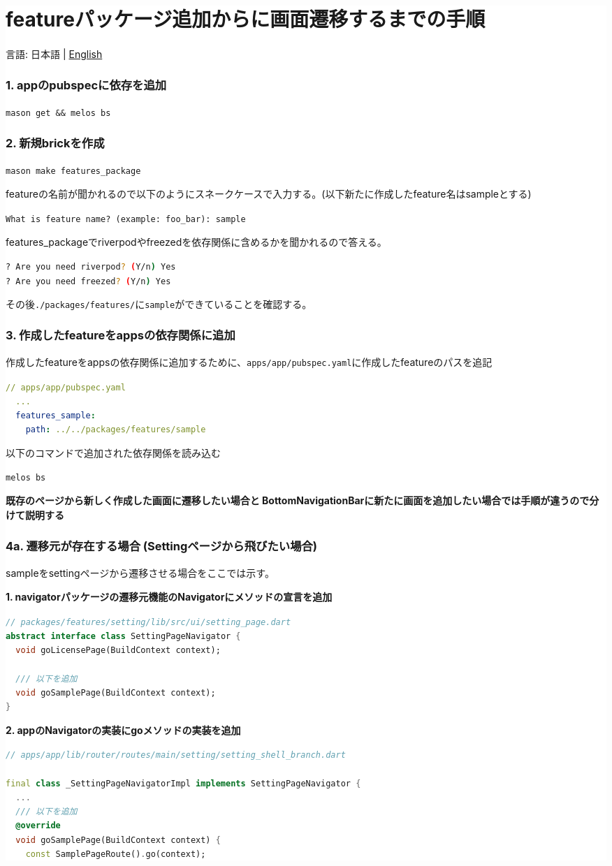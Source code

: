 # featureパッケージ追加からに画面遷移するまでの手順

言語: 日本語 | [English](/docs/en/NEW_FEATURE.md)

### 1. appのpubspecに依存を追加

```shell
mason get && melos bs
```

### 2. 新規brickを作成
```bash
mason make features_package
```

featureの名前が聞かれるので以下のようにスネークケースで入力する。(以下新たに作成したfeature名はsampleとする)

```shell
What is feature name? (example: foo_bar): sample
```

features_packageでriverpodやfreezedを依存関係に含めるかを聞かれるので答える。
```bash
? Are you need riverpod? (Y/n) Yes
? Are you need freezed? (Y/n) Yes
```
その後`./packages/features/`に`sample`ができていることを確認する。

### 3. 作成したfeatureをappsの依存関係に追加
作成したfeatureをappsの依存関係に追加するために、`apps/app/pubspec.yaml`に作成したfeatureのパスを追記
```yaml
// apps/app/pubspec.yaml
  ...
  features_sample:
    path: ../../packages/features/sample
```
以下のコマンドで追加された依存関係を読み込む

```shell
melos bs
``` 

**既存のページから新しく作成した画面に遷移したい場合と
BottomNavigationBarに新たに画面を追加したい場合では手順が違うので分けて説明する**

### 4a. 遷移元が存在する場合 (Settingページから飛びたい場合)
sampleをsettingページから遷移させる場合をここでは示す。

**1. navigatorパッケージの遷移元機能のNavigatorにメソッドの宣言を追加**
```dart
// packages/features/setting/lib/src/ui/setting_page.dart
abstract interface class SettingPageNavigator {
  void goLicensePage(BuildContext context);
  
  /// 以下を追加
  void goSamplePage(BuildContext context); 
}
```
**2. appのNavigatorの実装にgoメソッドの実装を追加**
```dart
// apps/app/lib/router/routes/main/setting/setting_shell_branch.dart

final class _SettingPageNavigatorImpl implements SettingPageNavigator {
  ...
  /// 以下を追加
  @override
  void goSamplePage(BuildContext context) {
    const SamplePageRoute().go(context);
```